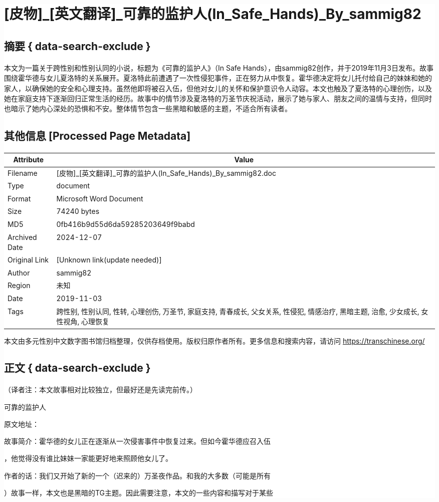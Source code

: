 # [皮物]_[英文翻译]_可靠的监护人(In_Safe_Hands)_By_sammig82



## 摘要  { data-search-exclude }


本文为一篇关于跨性别和性别认同的小说，标题为《可靠的监护人》（In Safe Hands），由sammig82创作，并于2019年11月3日发布。故事围绕霍华德与女儿夏洛特的关系展开。夏洛特此前遭遇了一次性侵犯事件，正在努力从中恢复。霍华德决定将女儿托付给自己的妹妹和她的家人，以确保她的安全和心理支持。虽然他即将被召入伍，但他对女儿的关怀和保护意识令人动容。本文也触及了夏洛特的心理创伤，以及她在家庭支持下逐渐回归正常生活的经历。故事中的情节涉及夏洛特的万圣节庆祝活动，展示了她与家人、朋友之间的温情与支持，但同时也暗示了她内心深处的恐惧和不安。整体情节包含一些黑暗和敏感的主题，不适合所有读者。



## 其他信息 [Processed Page Metadata]

| Attribute       | Value                                  |
|-----------------|----------------------------------------|
| Filename        | [皮物]_[英文翻译]_可靠的监护人(In_Safe_Hands)_By_sammig82.doc                             |
| Type            | document                                 |
| Format          | Microsoft Word Document                               |
| Size            | 74240 bytes                           |
| MD5             | 0fb416b9d55d6da59285203649f9babd                                  |
| Archived Date   | 2024-12-07                             |
| Original Link   | [Unknown link(update needed)]                         |
| Author          | sammig82                               |
| Region          | 未知                               |
| Date            | 2019-11-03                                 |
| Tags            | 跨性别, 性别认同, 性转, 心理创伤, 万圣节, 家庭支持, 青春成长, 父女关系, 性侵犯, 情感治疗, 黑暗主题, 治愈, 少女成长, 女性视角, 心理恢复                                 |

本文由多元性别中文数字图书馆归档整理，仅供存档使用。版权归原作者所有。更多信息和搜索内容，请访问 <https://transchinese.org/>


## 正文 { data-search-exclude }


（译者注：本文故事相对比较独立，但最好还是先读完前传。）

可靠的监护人

原文地址：

故事简介：霍华德的女儿正在逐渐从一次侵害事件中恢复过来。但如今霍华德应召入伍

，他觉得没有谁比妹妹一家能更好地来照顾他女儿了。

作者的话：我们又开始了新的一个（迟来的）万圣夜作品。和我的大多数（可能是所有

）故事一样，本文也是黑暗的TG主题。因此需要注意，本文的一些内容和描写对于某些
